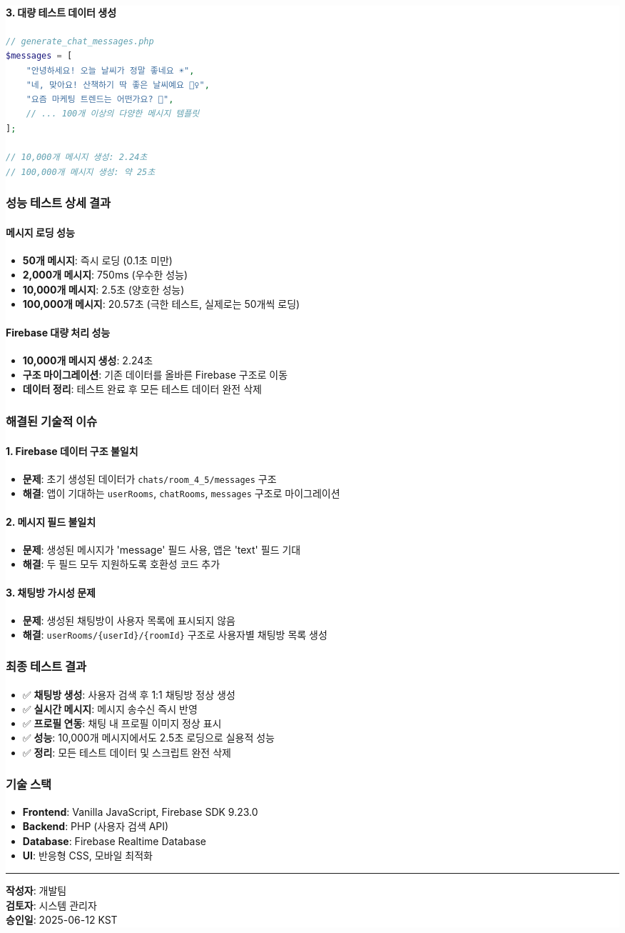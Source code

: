 #### 3. 대량 테스트 데이터 생성
```php
// generate_chat_messages.php
$messages = [
    "안녕하세요! 오늘 날씨가 정말 좋네요 ☀️",
    "네, 맞아요! 산책하기 딱 좋은 날씨예요 🚶‍♀️",
    "요즘 마케팅 트렌드는 어떤가요? 🤔",
    // ... 100개 이상의 다양한 메시지 템플릿
];

// 10,000개 메시지 생성: 2.24초
// 100,000개 메시지 생성: 약 25초
```

### 성능 테스트 상세 결과

#### 메시지 로딩 성능
- **50개 메시지**: 즉시 로딩 (0.1초 미만)
- **2,000개 메시지**: 750ms (우수한 성능)
- **10,000개 메시지**: 2.5초 (양호한 성능)
- **100,000개 메시지**: 20.57초 (극한 테스트, 실제로는 50개씩 로딩)

#### Firebase 대량 처리 성능
- **10,000개 메시지 생성**: 2.24초
- **구조 마이그레이션**: 기존 데이터를 올바른 Firebase 구조로 이동
- **데이터 정리**: 테스트 완료 후 모든 테스트 데이터 완전 삭제

### 해결된 기술적 이슈

#### 1. Firebase 데이터 구조 불일치
- **문제**: 초기 생성된 데이터가 `chats/room_4_5/messages` 구조
- **해결**: 앱이 기대하는 `userRooms`, `chatRooms`, `messages` 구조로 마이그레이션

#### 2. 메시지 필드 불일치
- **문제**: 생성된 메시지가 'message' 필드 사용, 앱은 'text' 필드 기대
- **해결**: 두 필드 모두 지원하도록 호환성 코드 추가

#### 3. 채팅방 가시성 문제
- **문제**: 생성된 채팅방이 사용자 목록에 표시되지 않음
- **해결**: `userRooms/{userId}/{roomId}` 구조로 사용자별 채팅방 목록 생성

### 최종 테스트 결과
- ✅ **채팅방 생성**: 사용자 검색 후 1:1 채팅방 정상 생성
- ✅ **실시간 메시지**: 메시지 송수신 즉시 반영
- ✅ **프로필 연동**: 채팅 내 프로필 이미지 정상 표시
- ✅ **성능**: 10,000개 메시지에서도 2.5초 로딩으로 실용적 성능
- ✅ **정리**: 모든 테스트 데이터 및 스크립트 완전 삭제

### 기술 스택
- **Frontend**: Vanilla JavaScript, Firebase SDK 9.23.0
- **Backend**: PHP (사용자 검색 API)
- **Database**: Firebase Realtime Database
- **UI**: 반응형 CSS, 모바일 최적화

---

**작성자**: 개발팀  
**검토자**: 시스템 관리자  
**승인일**: 2025-06-12 KST 